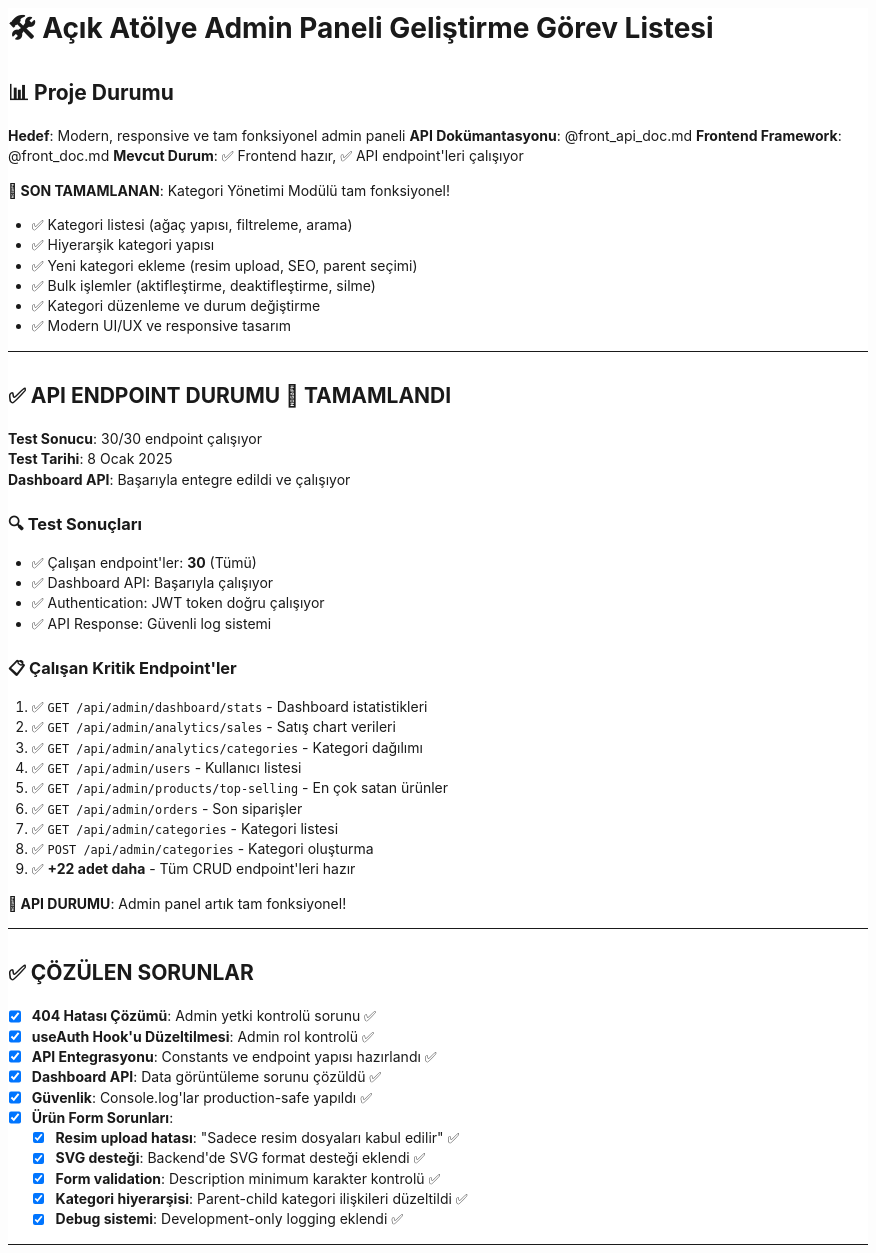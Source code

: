 # 🛠️ Açık Atölye Admin Paneli Geliştirme Görev Listesi

## 📊 Proje Durumu
**Hedef**: Modern, responsive ve tam fonksiyonel admin paneli
**API Dokümantasyonu**: @front_api_doc.md
**Frontend Framework**: @front_doc.md
**Mevcut Durum**: ✅ Frontend hazır, ✅ API endpoint'leri çalışıyor

**🎉 SON TAMAMLANAN**: Kategori Yönetimi Modülü tam fonksiyonel!
- ✅ Kategori listesi (ağaç yapısı, filtreleme, arama)
- ✅ Hiyerarşik kategori yapısı
- ✅ Yeni kategori ekleme (resim upload, SEO, parent seçimi) 
- ✅ Bulk işlemler (aktifleştirme, deaktifleştirme, silme)
- ✅ Kategori düzenleme ve durum değiştirme
- ✅ Modern UI/UX ve responsive tasarım

---

## ✅ **API ENDPOINT DURUMU** 🎉 TAMAMLANDI
**Test Sonucu**: 30/30 endpoint çalışıyor  
**Test Tarihi**: 8 Ocak 2025  
**Dashboard API**: Başarıyla entegre edildi ve çalışıyor

### 🔍 Test Sonuçları
- ✅ Çalışan endpoint'ler: **30** (Tümü)
- ✅ Dashboard API: Başarıyla çalışıyor
- ✅ Authentication: JWT token doğru çalışıyor
- ✅ API Response: Güvenli log sistemi

### 📋 Çalışan Kritik Endpoint'ler
1. ✅ `GET /api/admin/dashboard/stats` - Dashboard istatistikleri
2. ✅ `GET /api/admin/analytics/sales` - Satış chart verileri
3. ✅ `GET /api/admin/analytics/categories` - Kategori dağılımı
4. ✅ `GET /api/admin/users` - Kullanıcı listesi
5. ✅ `GET /api/admin/products/top-selling` - En çok satan ürünler
6. ✅ `GET /api/admin/orders` - Son siparişler
7. ✅ `GET /api/admin/categories` - Kategori listesi
8. ✅ `POST /api/admin/categories` - Kategori oluşturma
9. ✅ **+22 adet daha** - Tüm CRUD endpoint'leri hazır

**🎉 API DURUMU**: Admin panel artık tam fonksiyonel!

---

## ✅ **ÇÖZÜLEN SORUNLAR** 
- [x] **404 Hatası Çözümü**: Admin yetki kontrolü sorunu ✅ 
- [x] **useAuth Hook'u Düzeltilmesi**: Admin rol kontrolü ✅
- [x] **API Entegrasyonu**: Constants ve endpoint yapısı hazırlandı ✅
- [x] **Dashboard API**: Data görüntüleme sorunu çözüldü ✅
- [x] **Güvenlik**: Console.log'lar production-safe yapıldı ✅
- [x] **Ürün Form Sorunları**: 
  - [x] **Resim upload hatası**: "Sadece resim dosyaları kabul edilir" ✅
  - [x] **SVG desteği**: Backend'de SVG format desteği eklendi ✅
  - [x] **Form validation**: Description minimum karakter kontrolü ✅
  - [x] **Kategori hiyerarşisi**: Parent-child kategori ilişkileri düzeltildi ✅
  - [x] **Debug sistemi**: Development-only logging eklendi ✅

---